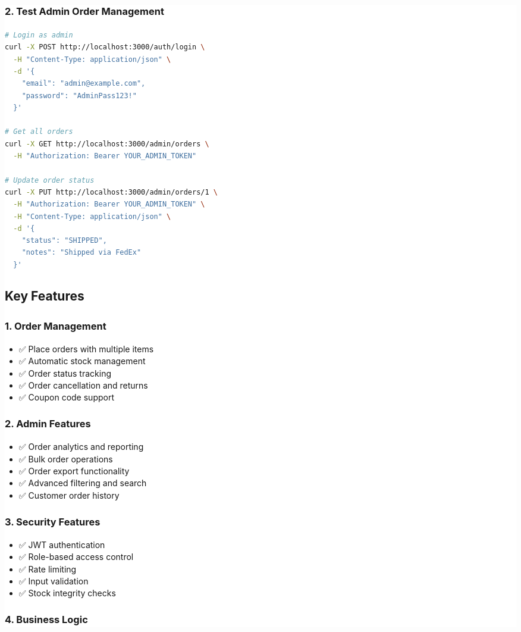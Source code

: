 ### 2. Test Admin Order Management

```bash
# Login as admin
curl -X POST http://localhost:3000/auth/login \
  -H "Content-Type: application/json" \
  -d '{
    "email": "admin@example.com",
    "password": "AdminPass123!"
  }'

# Get all orders
curl -X GET http://localhost:3000/admin/orders \
  -H "Authorization: Bearer YOUR_ADMIN_TOKEN"

# Update order status
curl -X PUT http://localhost:3000/admin/orders/1 \
  -H "Authorization: Bearer YOUR_ADMIN_TOKEN" \
  -H "Content-Type: application/json" \
  -d '{
    "status": "SHIPPED",
    "notes": "Shipped via FedEx"
  }'
```

## Key Features

### 1. Order Management

-   ✅ Place orders with multiple items
-   ✅ Automatic stock management
-   ✅ Order status tracking
-   ✅ Order cancellation and returns
-   ✅ Coupon code support

### 2. Admin Features

-   ✅ Order analytics and reporting
-   ✅ Bulk order operations
-   ✅ Order export functionality
-   ✅ Advanced filtering and search
-   ✅ Customer order history

### 3. Security Features

-   ✅ JWT authentication
-   ✅ Role-based access control
-   ✅ Rate limiting
-   ✅ Input validation
-   ✅ Stock integrity checks

### 4. Business Logic
